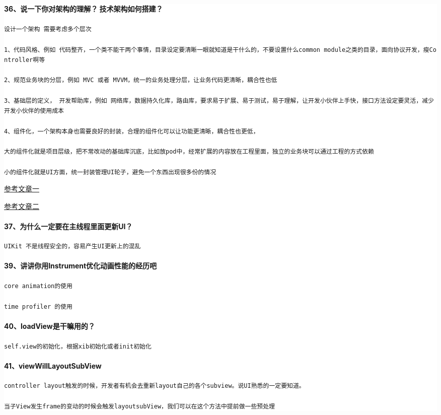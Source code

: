 

#### 36、说一下你对架构的理解？ 技术架构如何搭建？

```
设计一个架构 需要考虑多个层次

1、代码风格、例如 代码整齐，一个类不能干两个事情，目录设定要清晰一眼就知道是干什么的，不要设置什么common module之类的目录，面向协议开发，瘦Controller啊等

2、规范业务块的分层，例如 MVC 或者 MVVM，统一的业务处理分层，让业务代码更清晰，耦合性也低

3、基础层的定义， 开发帮助库，例如 网络库，数据持久化库，路由库，要求易于扩展、易于测试，易于理解，让开发小伙伴上手快，接口方法设定要灵活，减少开发小伙伴的使用成本

4、组件化，一个架构本身也需要良好的封装，合理的组件化可以让功能更清晰，耦合性也更低，

大的组件化就是项目层级，把不常改动的基础库沉底，比如放pod中，经常扩展的内容放在工程里面，独立的业务块可以通过工程的方式依赖

小的组件化就是UI方面，统一封装管理UI轮子，避免一个东西出现很多份的情况

```

[参考文章一 ](https://link.jianshu.com/?t=https://casatwy.com/iosying-yong-jia-gou-tan-viewceng-de-zu-zhi-he-diao-yong-fang-an.html)

[参考文章二](https://link.jianshu.com/?t=https://casatwy.com/iosying-yong-jia-gou-tan-wang-luo-ceng-she-ji-fang-an.html)



#### 37、为什么一定要在主线程里面更新UI？

```
UIKit 不是线程安全的，容易产生UI更新上的混乱
```



#### 39、讲讲你用Instrument优化动画性能的经历吧

```
core animation的使用

time profiler 的使用
```



#### 40、loadView是干嘛用的？

```
self.view的初始化，根据xib初始化或者init初始化
```



#### 41、viewWillLayoutSubView

```
controller layout触发的时候，开发者有机会去重新layout自己的各个subview。说UI熟悉的一定要知道。

当子View发生frame的变动的时候会触发layoutsubView，我们可以在这个方法中提前做一些预处理
```
